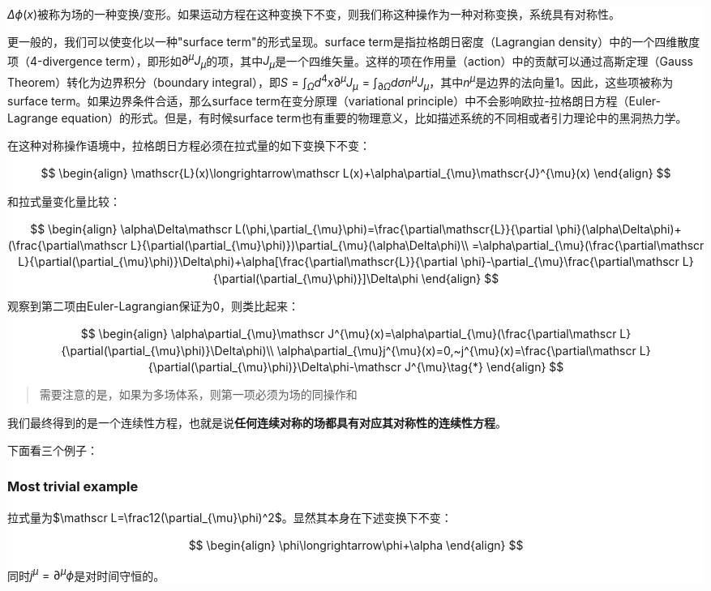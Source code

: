 $\Delta\phi(x)$被称为场的一种变换/变形。如果运动方程在这种变换下不变，则我们称这种操作为一种对称变换，系统具有对称性。

更一般的，我们可以使变化以一种"surface term"的形式呈现。surface term是指拉格朗日密度（Lagrangian density）中的一个四维散度项（4-divergence term），即形如$\partial^\mu J_\mu$的项，其中$J_\mu$是一个四维矢量。这样的项在作用量（action）中的贡献可以通过高斯定理（Gauss Theorem）转化为边界积分（boundary integral），即$S = \int_\Omega d^4x \partial^\mu J_\mu = \int_{\partial \Omega}d \sigma n^\mu J_\mu$，其中$n^\mu$是边界的法向量1。因此，这些项被称为surface term。如果边界条件合适，那么surface term在变分原理（variational principle）中不会影响欧拉-拉格朗日方程（Euler-Lagrange equation）的形式。但是，有时候surface term也有重要的物理意义，比如描述系统的不同相或者引力理论中的黑洞热力学。

在这种对称操作语境中，拉格朗日方程必须在拉式量的如下变换下不变：

$$
\begin{align}
\mathscr{L}(x)\longrightarrow\mathscr L(x)+\alpha\partial_{\mu}\mathscr{J}^{\mu}(x)
\end{align}
$$

和拉式量变化量比较：

$$
\begin{align}
\alpha\Delta\mathscr L(\phi,\partial_{\mu}\phi)=\frac{\partial\mathscr{L}}{\partial \phi}(\alpha\Delta\phi)+(\frac{\partial\mathscr L}{\partial(\partial_{\mu}\phi)})\partial_{\mu}(\alpha\Delta\phi)\\
=\alpha\partial_{\mu}(\frac{\partial\mathscr L}{\partial(\partial_{\mu}\phi)}\Delta\phi)+\alpha[\frac{\partial\mathscr{L}}{\partial \phi}-\partial_{\mu}\frac{\partial\mathscr L}{\partial(\partial_{\mu}\phi)}]\Delta\phi
\end{align}
$$

观察到第二项由Euler-Lagrangian保证为0，则类比起来：

$$
\begin{align}
\alpha\partial_{\mu}\mathscr J^{\mu}(x)=\alpha\partial_{\mu}(\frac{\partial\mathscr L}{\partial(\partial_{\mu}\phi)}\Delta\phi)\\
\alpha\partial_{\mu}j^{\mu}(x)=0,~j^{\mu}(x)=\frac{\partial\mathscr L}{\partial(\partial_{\mu}\phi)}\Delta\phi-\mathscr J^{\mu}\tag{*}
\end{align}
$$


> 需要注意的是，如果为多场体系，则第一项必须为场的同操作和

我们最终得到的是一个连续性方程，也就是说**任何连续对称的场都具有对应其对称性的连续性方程**。

下面看三个例子：

### Most trivial example

拉式量为$\mathscr L=\frac12(\partial_{\mu}\phi)^2$。显然其本身在下述变换下不变：

$$
\begin{align}
\phi\longrightarrow\phi+\alpha
\end{align}
$$

同时$j^{\mu}=\partial^{\mu}\phi$是对时间守恒的。
